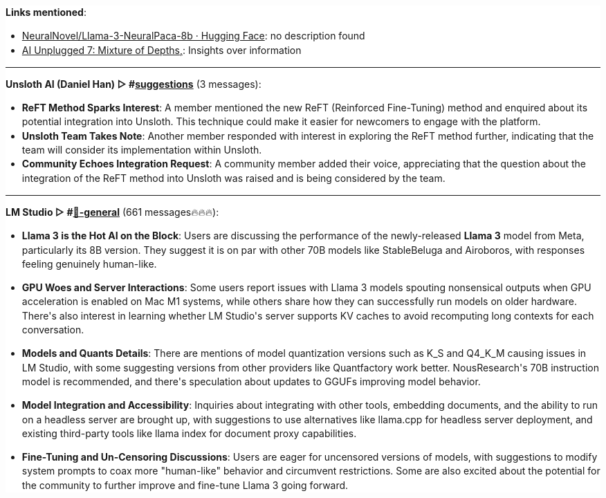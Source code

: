 <strong>Links mentioned</strong>:

<ul>
<li>
<a href="https://huggingface.co/NeuralNovel/Neural-Llama-3">NeuralNovel/Llama-3-NeuralPaca-8b · Hugging Face</a>: no description found</li><li><a href="https://datta0.substack.com/p/ai-unplugged-7-mixture-of-depths">AI Unplugged 7: Mixture of Depths,</a>: Insights over information
</li>
</ul>

</div>
  

---


**Unsloth AI (Daniel Han) ▷ #[suggestions](https://discord.com/channels/1179035537009545276/1180144489214509097/1230409046499262524)** (3 messages): 

- **ReFT Method Sparks Interest**: A member mentioned the new ReFT (Reinforced Fine-Tuning) method and enquired about its potential integration into Unsloth. This technique could make it easier for newcomers to engage with the platform.
- **Unsloth Team Takes Note**: Another member responded with interest in exploring the ReFT method further, indicating that the team will consider its implementation within Unsloth.
- **Community Echoes Integration Request**: A community member added their voice, appreciating that the question about the integration of the ReFT method into Unsloth was raised and is being considered by the team.
  

---



**LM Studio ▷ #[💬-general](https://discord.com/channels/1110598183144399058/1110598183144399061/1230430541866602507)** (661 messages🔥🔥🔥): 

- **Llama 3 is the Hot AI on the Block**: Users are discussing the performance of the newly-released **Llama 3** model from Meta, particularly its 8B version. They suggest it is on par with other 70B models like StableBeluga and Airoboros, with responses feeling genuinely human-like.

- **GPU Woes and Server Interactions**: Some users report issues with Llama 3 models spouting nonsensical outputs when GPU acceleration is enabled on Mac M1 systems, while others share how they can successfully run models on older hardware. There's also interest in learning whether LM Studio's server supports KV caches to avoid recomputing long contexts for each conversation.

- **Models and Quants Details**: There are mentions of model quantization versions such as K_S and Q4_K_M causing issues in LM Studio, with some suggesting versions from other providers like Quantfactory work better. NousResearch's 70B instruction model is recommended, and there's speculation about updates to GGUFs improving model behavior.

- **Model Integration and Accessibility**: Inquiries about integrating with other tools, embedding documents, and the ability to run on a headless server are brought up, with suggestions to use alternatives like llama.cpp for headless server deployment, and existing third-party tools like llama index for document proxy capabilities.

- **Fine-Tuning and Un-Censoring Discussions**: Users are eager for uncensored versions of models, with suggestions to modify system prompts to coax more "human-like" behavior and circumvent restrictions. Some are also excited about the potential for the community to further improve and fine-tune Llama 3 going forward.
<div class="linksMentioned">
